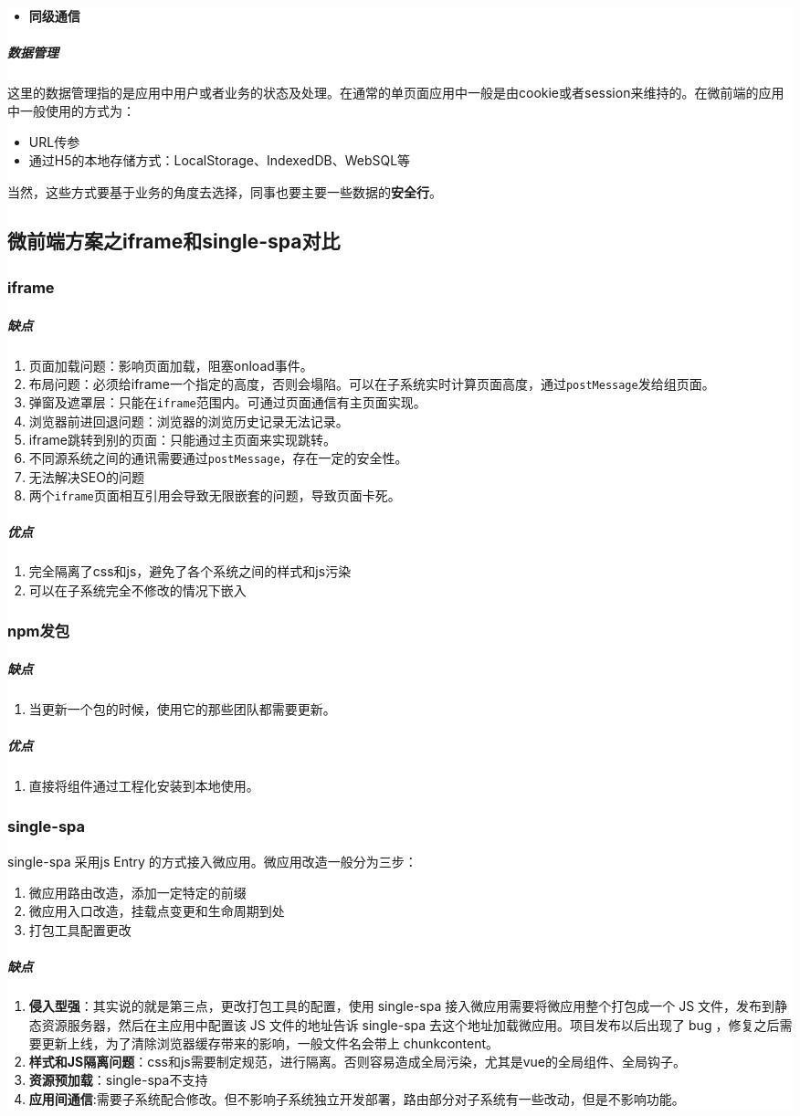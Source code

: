 * **同级通信**

##### 数据管理

这里的数据管理指的是应用中用户或者业务的状态及处理。在通常的单页面应用中一般是由cookie或者session来维持的。在微前端的应用中一般使用的方式为：

* URL传参
* 通过H5的本地存储方式：LocalStorage、IndexedDB、WebSQL等

当然，这些方式要基于业务的角度去选择，同事也要主要一些数据的**安全行**。

## 微前端方案之iframe和single-spa对比

### iframe

##### 缺点

1. 页面加载问题：影响页面加载，阻塞onload事件。
2. 布局问题：必须给iframe一个指定的高度，否则会塌陷。可以在子系统实时计算页面高度，通过`postMessage`发给组页面。
3. 弹窗及遮罩层：只能在`iframe`范围内。可通过页面通信有主页面实现。
4. 浏览器前进回退问题：浏览器的浏览历史记录无法记录。
5. iframe跳转到别的页面：只能通过主页面来实现跳转。
6. 不同源系统之间的通讯需要通过`postMessage`，存在一定的安全性。
7. 无法解决SEO的问题
8. 两个`iframe`页面相互引用会导致无限嵌套的问题，导致页面卡死。

##### 优点

1. 完全隔离了css和js，避免了各个系统之间的样式和js污染
2. 可以在子系统完全不修改的情况下嵌入

### npm发包

##### 缺点

1. 当更新一个包的时候，使用它的那些团队都需要更新。

#####  优点

1. 直接将组件通过工程化安装到本地使用。

### single-spa

single-spa 采用js Entry 的方式接入微应用。微应用改造一般分为三步：

1. 微应用路由改造，添加一定特定的前缀
2. 微应用入口改造，挂载点变更和生命周期到处
3. 打包工具配置更改

##### 缺点

1. **侵入型强**：其实说的就是第三点，更改打包工具的配置，使用 single-spa 接入微应用需要将微应用整个打包成一个 JS 文件，发布到静态资源服务器，然后在主应用中配置该 JS 文件的地址告诉 single-spa 去这个地址加载微应用。项目发布以后出现了 bug ，修复之后需要更新上线，为了清除浏览器缓存带来的影响，一般文件名会带上 chunkcontent。
2. **样式和JS隔离问题**：css和js需要制定规范，进行隔离。否则容易造成全局污染，尤其是vue的全局组件、全局钩子。
3. **资源预加载**：single-spa不支持
4. **应用间通信**:需要子系统配合修改。但不影响子系统独立开发部署，路由部分对子系统有一些改动，但是不影响功能。

